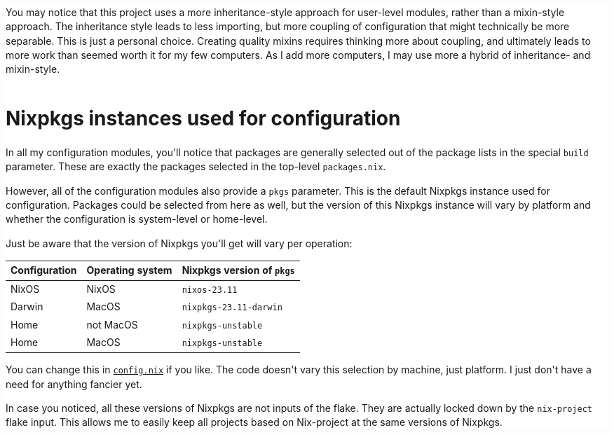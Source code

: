 You may notice that this project uses a more inheritance-style approach for user-level modules, rather than a mixin-style approach. The inheritance style leads to less importing, but more coupling of configuration that might technically be more separable. This is just a personal choice. Creating quality mixins requires thinking more about coupling, and ultimately leads to more work than seemed worth it for my few computers. As I add more computers, I may use more a hybrid of inheritance- and mixin-style.

# Nixpkgs instances used for configuration<a id="sec-6"></a>

In all my configuration modules, you'll notice that packages are generally selected out of the package lists in the special `build` parameter. These are exactly the packages selected in the top-level `packages.nix`.

However, all of the configuration modules also provide a `pkgs` parameter. This is the default Nixpkgs instance used for configuration. Packages could be selected from here as well, but the version of this Nixpkgs instance will vary by platform and whether the configuration is system-level or home-level.

Just be aware that the version of Nixpkgs you'll get will vary per operation:

| Configuration | Operating system | Nixpkgs version of `pkgs` |
|------------- |---------------- |------------------------- |
| NixOS         | NixOS            | `nixos-23.11`             |
| Darwin        | MacOS            | `nixpkgs-23.11-darwin`    |
| Home          | not MacOS        | `nixpkgs-unstable`        |
| Home          | MacOS            | `nixpkgs-unstable`        |

You can change this in [`config.nix`](../config.nix) if you like. The code doesn't vary this selection by machine, just platform. I just don't have a need for anything fancier yet.

In case you noticed, all these versions of Nixpkgs are not inputs of the flake. They are actually locked down by the `nix-project` flake input. This allows me to easily keep all projects based on Nix-project at the same versions of Nixpkgs.
